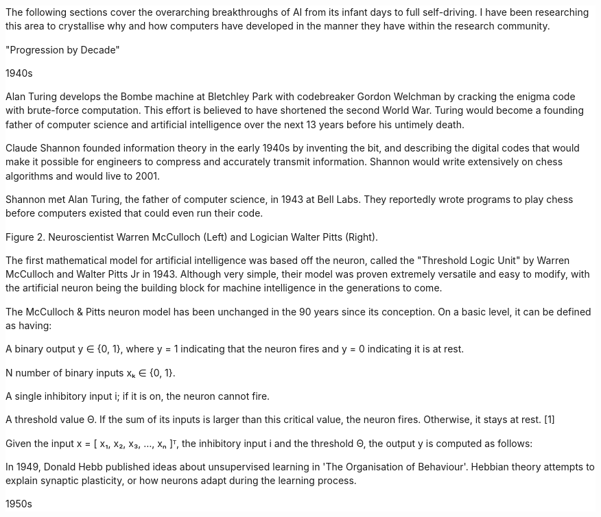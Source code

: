  

The following sections cover the overarching breakthroughs of AI from its infant days to full self-driving. I have been researching this area to crystallise why and how computers have developed in the manner they have within the research community. 


"Progression by Decade"

1940s


Alan Turing develops the Bombe machine at Bletchley Park with codebreaker Gordon Welchman by cracking the enigma code with brute-force computation. This effort is believed to have shortened the second World War. Turing would become a founding father of computer science and artificial intelligence over the next 13 years before his untimely death.


Claude Shannon founded information theory in the early 1940s by inventing the bit, and describing the digital codes that would make it possible for engineers to compress and accurately transmit information. Shannon would write extensively on chess algorithms and would live to 2001. 

 

Shannon met Alan Turing, the father of computer science, in 1943 at Bell Labs. They reportedly wrote programs to play chess before computers existed that could even run their code.  


Figure 2. Neuroscientist Warren McCulloch (Left) and Logician Walter Pitts (Right).


The first mathematical model for artificial intelligence was based off the neuron, called the "Threshold Logic Unit" by Warren McCulloch and Walter Pitts Jr in 1943. Although very simple, their model was proven extremely versatile and easy to modify, with the artificial neuron being the building block for machine intelligence in the generations to come.

 

The McCulloch & Pitts neuron model has been unchanged in the 90 years since its conception. On a basic level, it can be defined as having: 

A binary output y ∈ {0, 1}, where y = 1 indicating that the neuron fires and y = 0 indicating it is at rest. 

N number of binary inputs xₖ ∈ {0, 1}.

A single inhibitory input i; if it is on, the neuron cannot fire. 

A threshold value Θ. If the sum of its inputs is larger than this critical value, the neuron fires. Otherwise, it stays at rest. [1] 

Given the input x = [ x₁, x₂, x₃, …, xₙ ]ᵀ, the inhibitory input i and the threshold Θ, the output y is computed as follows: 


In 1949, Donald Hebb published ideas about unsupervised learning in 'The Organisation of Behaviour'. Hebbian theory attempts to explain synaptic plasticity, or how neurons adapt during the learning process.

 

1950s

 
